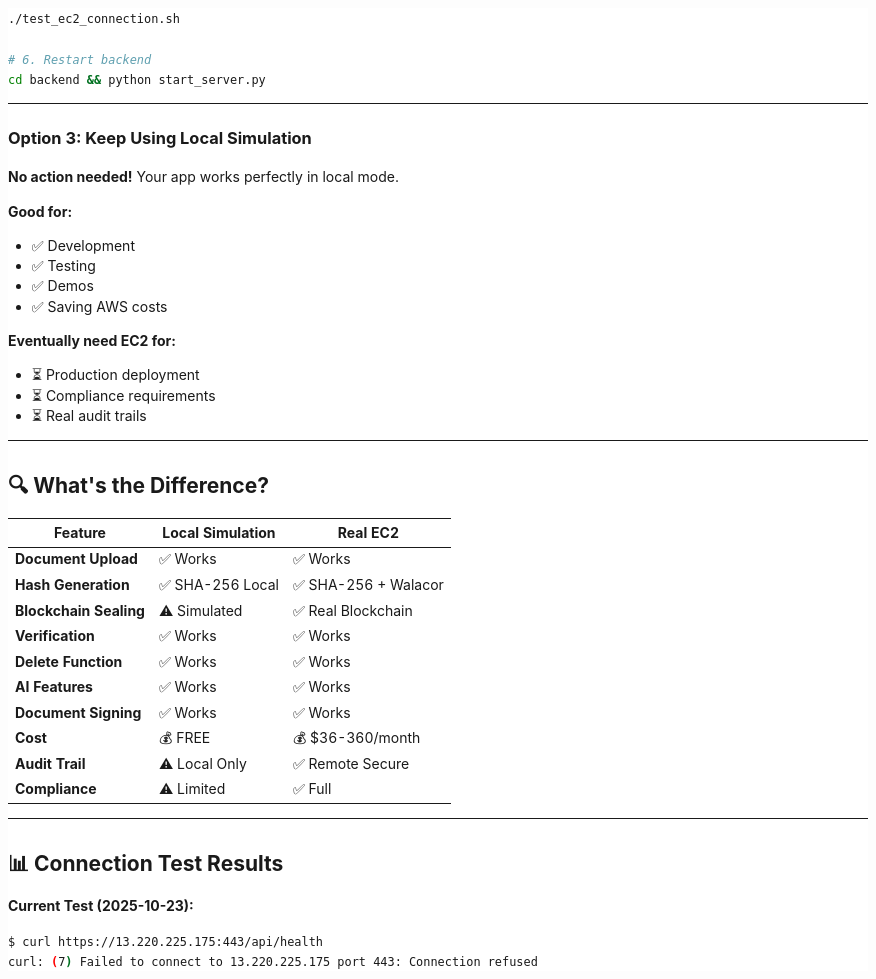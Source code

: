 ```bash
./test_ec2_connection.sh

# 6. Restart backend
cd backend && python start_server.py
```

---

### **Option 3: Keep Using Local Simulation**

**No action needed!** Your app works perfectly in local mode.

**Good for:**
- ✅ Development
- ✅ Testing
- ✅ Demos
- ✅ Saving AWS costs

**Eventually need EC2 for:**
- ⏳ Production deployment
- ⏳ Compliance requirements
- ⏳ Real audit trails

---

## 🔍 **What's the Difference?**

| Feature | Local Simulation | Real EC2 |
|---------|------------------|----------|
| **Document Upload** | ✅ Works | ✅ Works |
| **Hash Generation** | ✅ SHA-256 Local | ✅ SHA-256 + Walacor |
| **Blockchain Sealing** | ⚠️ Simulated | ✅ Real Blockchain |
| **Verification** | ✅ Works | ✅ Works |
| **Delete Function** | ✅ Works | ✅ Works |
| **AI Features** | ✅ Works | ✅ Works |
| **Document Signing** | ✅ Works | ✅ Works |
| **Cost** | 💰 FREE | 💰 $36-360/month |
| **Audit Trail** | ⚠️ Local Only | ✅ Remote Secure |
| **Compliance** | ⚠️ Limited | ✅ Full |

---

## 📊 **Connection Test Results**

**Current Test (2025-10-23):**
```bash
$ curl https://13.220.225.175:443/api/health
curl: (7) Failed to connect to 13.220.225.175 port 443: Connection refused
```
